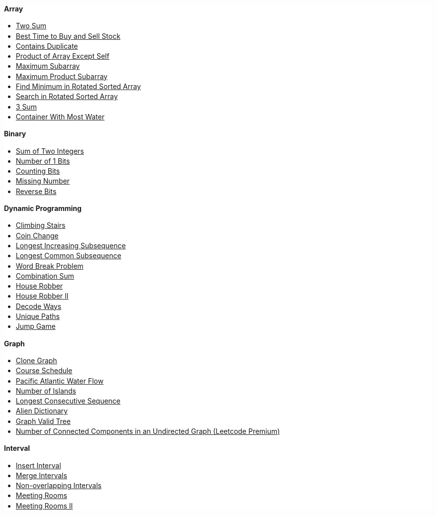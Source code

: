 **Array**

- [Two Sum](https://leetcode.com/problems/two-sum/)
- [Best Time to Buy and Sell Stock](https://leetcode.com/problems/best-time-to-buy-and-sell-stock/)
- [Contains Duplicate](https://leetcode.com/problems/contains-duplicate/)
- [Product of Array Except Self](https://leetcode.com/problems/product-of-array-except-self/)
- [Maximum Subarray](https://leetcode.com/problems/maximum-subarray/)
- [Maximum Product Subarray](https://leetcode.com/problems/maximum-product-subarray/)
- [Find Minimum in Rotated Sorted Array](https://leetcode.com/problems/find-minimum-in-rotated-sorted-array/)
- [Search in Rotated Sorted Array](https://leetcode.com/problems/search-in-rotated-sorted-array/)
- [3 Sum](https://leetcode.com/problems/3sum/)
- [Container With Most Water](https://leetcode.com/problems/container-with-most-water/)

**Binary**

- [Sum of Two Integers](https://leetcode.com/problems/sum-of-two-integers/)
- [Number of 1 Bits](https://leetcode.com/problems/number-of-1-bits/)
- [Counting Bits](https://leetcode.com/problems/counting-bits/)
- [Missing Number](https://leetcode.com/problems/missing-number/)
- [Reverse Bits](https://leetcode.com/problems/reverse-bits/)

**Dynamic Programming**

- [Climbing Stairs](https://leetcode.com/problems/climbing-stairs/)
- [Coin Change](https://leetcode.com/problems/coin-change/)
- [Longest Increasing Subsequence](https://leetcode.com/problems/longest-increasing-subsequence/)
- [Longest Common Subsequence](https://leetcode.com/problems/longest-common-subsequence/)
- [Word Break Problem](https://leetcode.com/problems/word-break/)
- [Combination Sum](https://leetcode.com/problems/combination-sum-iv/)
- [House Robber](https://leetcode.com/problems/house-robber/)
- [House Robber II](https://leetcode.com/problems/house-robber-ii/)
- [Decode Ways](https://leetcode.com/problems/decode-ways/)
- [Unique Paths](https://leetcode.com/problems/unique-paths/)
- [Jump Game](https://leetcode.com/problems/jump-game/)

**Graph**

- [Clone Graph](https://leetcode.com/problems/clone-graph/)
- [Course Schedule](https://leetcode.com/problems/course-schedule/)
- [Pacific Atlantic Water Flow](https://leetcode.com/problems/pacific-atlantic-water-flow/)
- [Number of Islands](https://leetcode.com/problems/number-of-islands/)
- [Longest Consecutive Sequence](https://leetcode.com/problems/longest-consecutive-sequence/)
- [Alien Dictionary](https://medium.com/@miniChang8/leetcode-alien-dictionary-a0d8d105e180)
- [Graph Valid Tree](https://medium.com/@miniChang8/legraph-valid-tree-9fce73e5a5fd)
- [Number of Connected Components in an Undirected Graph (Leetcode Premium)](https://leetcode.com/problems/number-of-connected-components-in-an-undirected-graph/)

**Interval**

- [Insert Interval](https://leetcode.com/problems/insert-interval/)
- [Merge Intervals](https://leetcode.com/problems/merge-intervals/)
- [Non-overlapping Intervals](https://leetcode.com/problems/non-overlapping-intervals/)
- [Meeting Rooms](https://medium.com/@miniChang8/leetcode-meeting-rooms-ac2d5994803d)
- [Meeting Rooms II](https://medium.com/@miniChang8/meeting-rooms-ii-c4b83dea8387)
